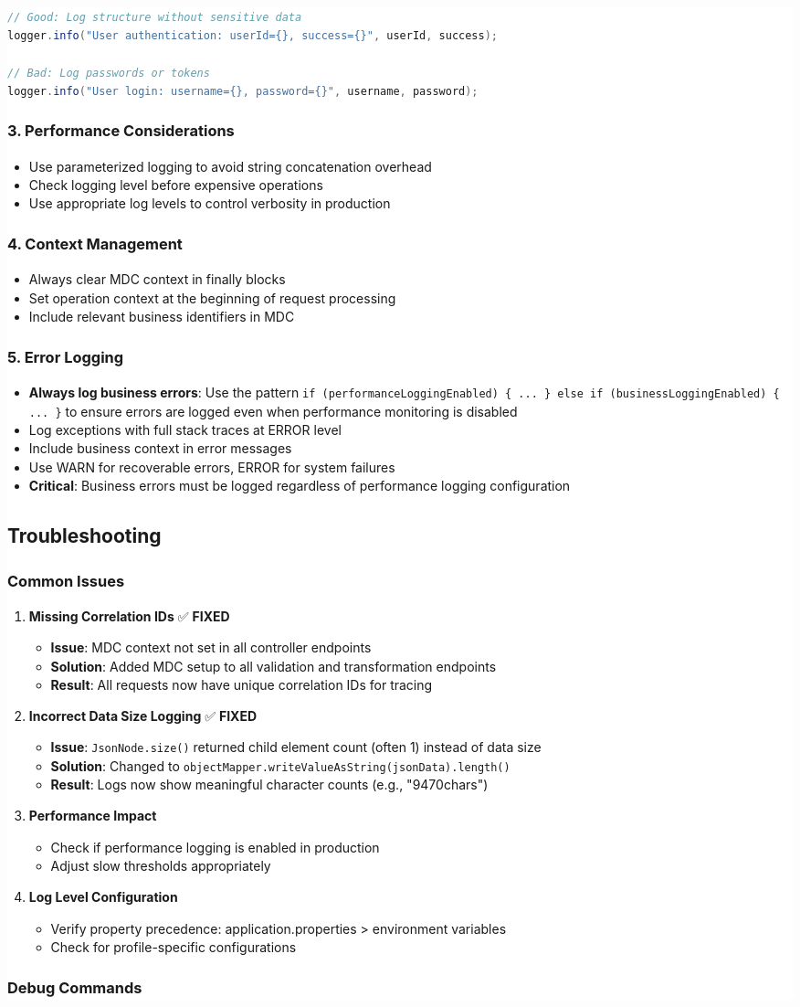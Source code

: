 ```java
// Good: Log structure without sensitive data
logger.info("User authentication: userId={}, success={}", userId, success);

// Bad: Log passwords or tokens
logger.info("User login: username={}, password={}", username, password);
```

### 3. Performance Considerations

- Use parameterized logging to avoid string concatenation overhead
- Check logging level before expensive operations
- Use appropriate log levels to control verbosity in production

### 4. Context Management

- Always clear MDC context in finally blocks
- Set operation context at the beginning of request processing
- Include relevant business identifiers in MDC

### 5. Error Logging

- **Always log business errors**: Use the pattern `if (performanceLoggingEnabled) { ... } else if (businessLoggingEnabled) { ... }` to ensure errors are logged even when performance monitoring is disabled
- Log exceptions with full stack traces at ERROR level
- Include business context in error messages
- Use WARN for recoverable errors, ERROR for system failures
- **Critical**: Business errors must be logged regardless of performance logging configuration

## Troubleshooting

### Common Issues

1. **Missing Correlation IDs** ✅ **FIXED**
   - **Issue**: MDC context not set in all controller endpoints
   - **Solution**: Added MDC setup to all validation and transformation endpoints
   - **Result**: All requests now have unique correlation IDs for tracing

2. **Incorrect Data Size Logging** ✅ **FIXED**
   - **Issue**: `JsonNode.size()` returned child element count (often 1) instead of data size
   - **Solution**: Changed to `objectMapper.writeValueAsString(jsonData).length()`
   - **Result**: Logs now show meaningful character counts (e.g., "9470chars")

3. **Performance Impact**
   - Check if performance logging is enabled in production
   - Adjust slow thresholds appropriately

4. **Log Level Configuration**
   - Verify property precedence: application.properties > environment variables
   - Check for profile-specific configurations

### Debug Commands
